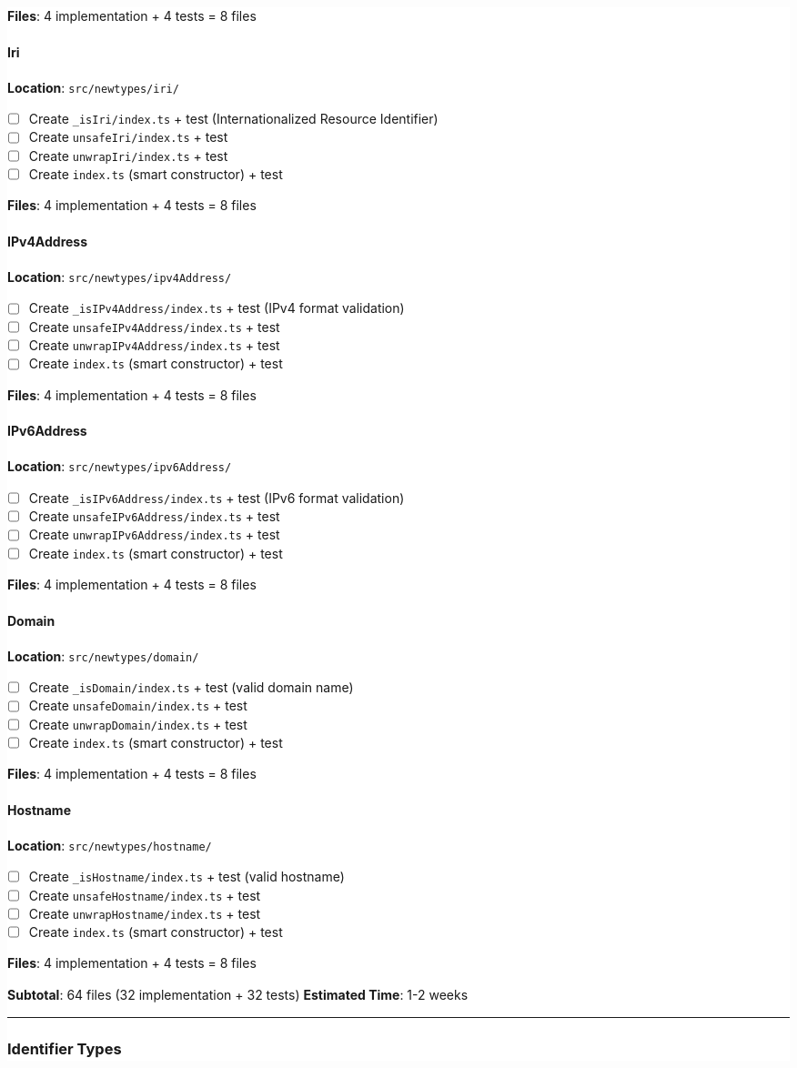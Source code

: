 **Files**: 4 implementation + 4 tests = 8 files

#### Iri
**Location**: `src/newtypes/iri/`
- [ ] Create `_isIri/index.ts` + test (Internationalized Resource Identifier)
- [ ] Create `unsafeIri/index.ts` + test
- [ ] Create `unwrapIri/index.ts` + test
- [ ] Create `index.ts` (smart constructor) + test

**Files**: 4 implementation + 4 tests = 8 files

#### IPv4Address
**Location**: `src/newtypes/ipv4Address/`
- [ ] Create `_isIPv4Address/index.ts` + test (IPv4 format validation)
- [ ] Create `unsafeIPv4Address/index.ts` + test
- [ ] Create `unwrapIPv4Address/index.ts` + test
- [ ] Create `index.ts` (smart constructor) + test

**Files**: 4 implementation + 4 tests = 8 files

#### IPv6Address
**Location**: `src/newtypes/ipv6Address/`
- [ ] Create `_isIPv6Address/index.ts` + test (IPv6 format validation)
- [ ] Create `unsafeIPv6Address/index.ts` + test
- [ ] Create `unwrapIPv6Address/index.ts` + test
- [ ] Create `index.ts` (smart constructor) + test

**Files**: 4 implementation + 4 tests = 8 files

#### Domain
**Location**: `src/newtypes/domain/`
- [ ] Create `_isDomain/index.ts` + test (valid domain name)
- [ ] Create `unsafeDomain/index.ts` + test
- [ ] Create `unwrapDomain/index.ts` + test
- [ ] Create `index.ts` (smart constructor) + test

**Files**: 4 implementation + 4 tests = 8 files

#### Hostname
**Location**: `src/newtypes/hostname/`
- [ ] Create `_isHostname/index.ts` + test (valid hostname)
- [ ] Create `unsafeHostname/index.ts` + test
- [ ] Create `unwrapHostname/index.ts` + test
- [ ] Create `index.ts` (smart constructor) + test

**Files**: 4 implementation + 4 tests = 8 files

**Subtotal**: 64 files (32 implementation + 32 tests)
**Estimated Time**: 1-2 weeks

---

### Identifier Types
